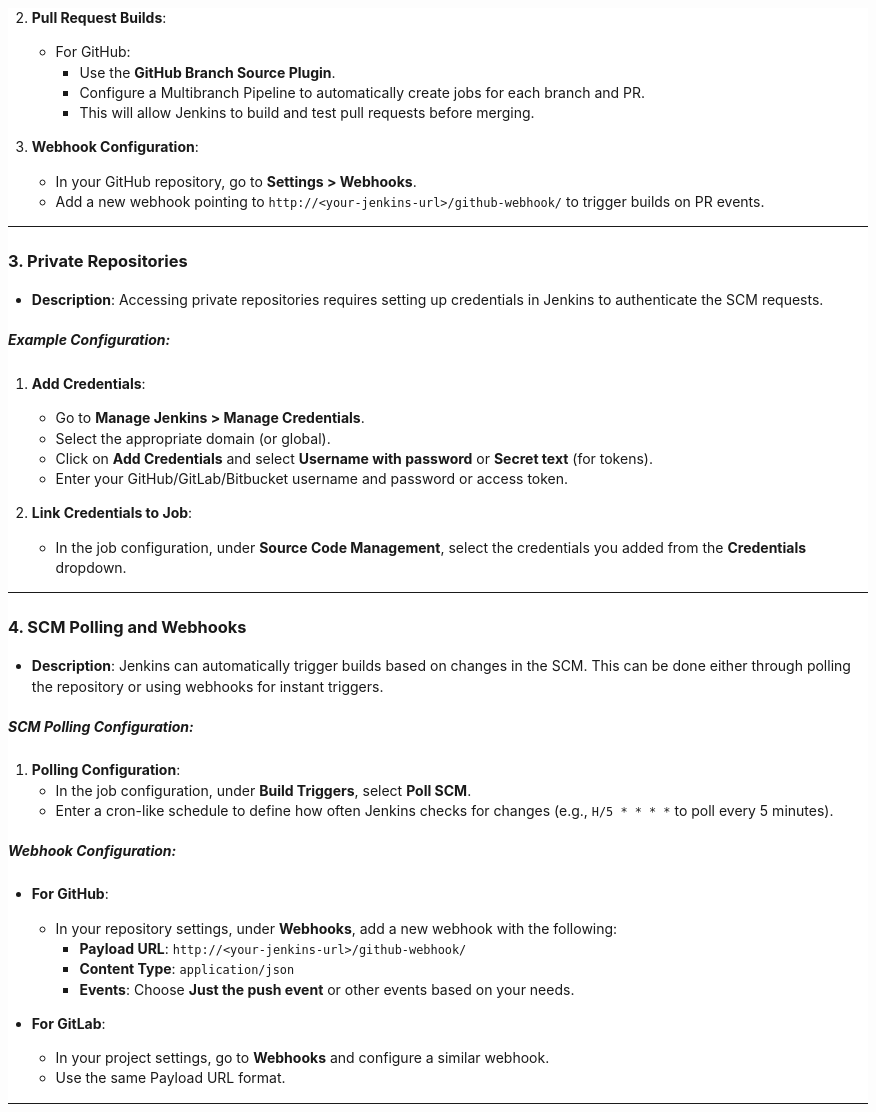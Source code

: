 2. **Pull Request Builds**:
   - For GitHub:
     - Use the **GitHub Branch Source Plugin**.
     - Configure a Multibranch Pipeline to automatically create jobs for each branch and PR.
     - This will allow Jenkins to build and test pull requests before merging.

3. **Webhook Configuration**:
   - In your GitHub repository, go to **Settings > Webhooks**.
   - Add a new webhook pointing to `http://<your-jenkins-url>/github-webhook/` to trigger builds on PR events.

---

### 3. Private Repositories

- **Description**: Accessing private repositories requires setting up credentials in Jenkins to authenticate the SCM requests.

##### **Example Configuration:**
1. **Add Credentials**:
   - Go to **Manage Jenkins > Manage Credentials**.
   - Select the appropriate domain (or global).
   - Click on **Add Credentials** and select **Username with password** or **Secret text** (for tokens).
   - Enter your GitHub/GitLab/Bitbucket username and password or access token.
   
2. **Link Credentials to Job**:
   - In the job configuration, under **Source Code Management**, select the credentials you added from the **Credentials** dropdown.

---

### 4. SCM Polling and Webhooks

- **Description**: Jenkins can automatically trigger builds based on changes in the SCM. This can be done either through polling the repository or using webhooks for instant triggers.

##### **SCM Polling Configuration**:
1. **Polling Configuration**:
   - In the job configuration, under **Build Triggers**, select **Poll SCM**.
   - Enter a cron-like schedule to define how often Jenkins checks for changes (e.g., `H/5 * * * *` to poll every 5 minutes).

##### **Webhook Configuration**:
- **For GitHub**:
   - In your repository settings, under **Webhooks**, add a new webhook with the following:
     - **Payload URL**: `http://<your-jenkins-url>/github-webhook/`
     - **Content Type**: `application/json`
     - **Events**: Choose **Just the push event** or other events based on your needs.
     
- **For GitLab**:
   - In your project settings, go to **Webhooks** and configure a similar webhook.
   - Use the same Payload URL format.

---